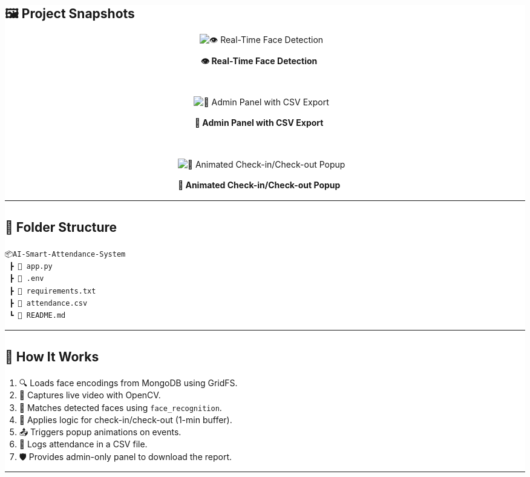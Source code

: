 ## 🖼️ Project Snapshots

<p align="center">
  <img src="demo_images/dashboard.png" alt="👁️ Real-Time Face Detection" width="60%" />
  &nbsp;&nbsp;

<p align="center">
  <b>👁️ Real-Time Face Detection</b> &nbsp;&nbsp;&nbsp;&nbsp;
</p>
<br>
<p align="center">
  <img src="demo_images/secure.jpg" alt="🔐 Admin Panel with CSV Export" width="60%" />
  &nbsp;&nbsp;


<p align="center">
  <b>🔐 Admin Panel with CSV Export</b> &nbsp;&nbsp;&nbsp;&nbsp; 
</p>
<br>
<p align="center">
  <img src="demo_images/UI.jpg" alt="🎉 Animated Check-in/Check-out Popup" width="60%" />
  &nbsp;&nbsp;


<p align="center">
  <b>🎉 Animated Check-in/Check-out Popup</b> &nbsp;&nbsp;&nbsp;&nbsp; 
</p>

---

## 📁 Folder Structure

```bash
📦AI-Smart-Attendance-System
 ┣ 📄 app.py
 ┣ 📄 .env
 ┣ 📄 requirements.txt
 ┣ 📄 attendance.csv
 ┗ 📄 README.md

```

---

## 🧠 How It Works

1. 🔍 Loads face encodings from MongoDB using GridFS.
2. 🎥 Captures live video with OpenCV.
3. 🧬 Matches detected faces using `face_recognition`.
4. 📅 Applies logic for check-in/check-out (1-min buffer).
5. 📤 Triggers popup animations on events.
6. 📝 Logs attendance in a CSV file.
7. 🛡️ Provides admin-only panel to download the report.

---